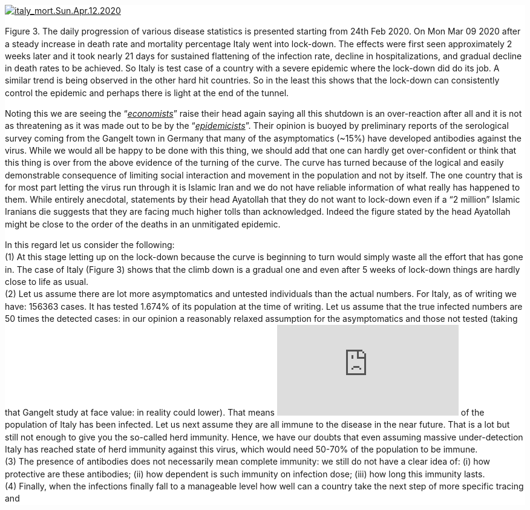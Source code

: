 [![italy\_mort.Sun.Apr.12.2020](https://manasataramgini.files.wordpress.com/2020/04/italy_mort.sun_.apr_.12.2020.png?w=653&h=475)](https://manasataramgini.files.wordpress.com/2020/04/italy_mort.sun_.apr_.12.2020.png)

Figure 3. The daily progression of various disease statistics is
presented starting from 24th Feb 2020. On Mon Mar 09 2020 after a steady
increase in death rate and mortality percentage Italy went into
lock-down. The effects were first seen approximately 2 weeks later and
it took nearly 21 days for sustained flattening of the infection rate,
decline in hospitalizations, and gradual decline in death rates to be
achieved. So Italy is test case of a country with a severe epidemic
where the lock-down did do its job. A similar trend is being observed in
the other hard hit countries. So in the least this shows that the
lock-down can consistently control the epidemic and perhaps there is
light at the end of the tunnel.

Noting this we are seeing the
“[*economists*](https://manasataramgini.wordpress.com/2020/04/05/the-culmination-of-galtonism-or-pandemic-days-1/)”
raise their head again saying all this shutdown is an over-reaction
after all and it is not as threatening as it was made out to be by the
“[*epidemicists*](https://manasataramgini.wordpress.com/2020/04/05/the-culmination-of-galtonism-or-pandemic-days-1/)”.
Their opinion is buoyed by preliminary reports of the serological survey
coming from the Gangelt town in Germany that many of the asymptomatics
(\~15%) have developed antibodies against the virus. While we would all
be happy to be done with this thing, we should add that one can hardly
get over-confident or think that this thing is over from the above
evidence of the turning of the curve. The curve has turned because of
the logical and easily demonstrable consequence of limiting social
interaction and movement in the population and not by itself. The one
country that is for most part letting the virus run through it is
Islamic Iran and we do not have reliable information of what really has
happened to them. While entirely anecdotal, statements by their head
Ayatollah that they do not want to lock-down even if a “2 million”
Islamic Iranians die suggests that they are facing much higher tolls
than acknowledged. Indeed the figure stated by the head Ayatollah might
be close to the order of the deaths in an unmitigated epidemic.

In this regard let us consider the following:  
(1) At this stage letting up on the lock-down because the curve is
beginning to turn would simply waste all the effort that has gone in.
The case of Italy (Figure 3) shows that the climb down is a gradual one
and even after 5 weeks of lock-down things are hardly close to life as
usual.  
(2) Let us assume there are lot more asymptomatics and untested
individuals than the actual numbers. For Italy, as of writing we have:
156363 cases. It has tested 1.674% of its population at the time of
writing. Let us assume that the true infected numbers are 50 times the
detected cases: in our opinion a reasonably relaxed assumption for the
asymptomatics and those not tested (taking that Gangelt study at face
value: in reality could lower). That means ![\\approx
13\\%](https://s0.wp.com/latex.php?latex=%5Capprox+13%5C%25&bg=ffffff&fg=333333&s=0
"\\approx 13\\%") of the population of Italy has been infected. Let us
next assume they are all immune to the disease in the near future. That
is a lot but still not enough to give you the so-called herd immunity.
Hence, we have our doubts that even assuming massive under-detection
Italy has reached state of herd immunity against this virus, which would
need 50-70% of the population to be immune.  
(3) The presence of antibodies does not necessarily mean complete
immunity: we still do not have a clear idea of: (i) how protective are
these antibodies; (ii) how dependent is such immunity on infection dose;
(iii) how long this immunity lasts.  
(4) Finally, when the infections finally fall to a manageable level how
well can a country take the next step of more specific tracing and